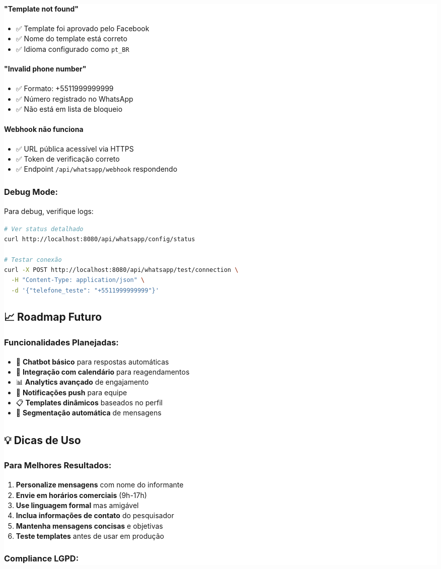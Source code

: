 #### "Template not found"
- ✅ Template foi aprovado pelo Facebook
- ✅ Nome do template está correto
- ✅ Idioma configurado como `pt_BR`

#### "Invalid phone number"
- ✅ Formato: +5511999999999
- ✅ Número registrado no WhatsApp
- ✅ Não está em lista de bloqueio

#### Webhook não funciona
- ✅ URL pública acessível via HTTPS
- ✅ Token de verificação correto
- ✅ Endpoint `/api/whatsapp/webhook` respondendo

### Debug Mode:

Para debug, verifique logs:
```bash
# Ver status detalhado
curl http://localhost:8080/api/whatsapp/config/status

# Testar conexão
curl -X POST http://localhost:8080/api/whatsapp/test/connection \
  -H "Content-Type: application/json" \
  -d '{"telefone_teste": "+5511999999999"}'
```

## 📈 Roadmap Futuro

### Funcionalidades Planejadas:

- 🤖 **Chatbot básico** para respostas automáticas
- 📅 **Integração com calendário** para reagendamentos
- 📊 **Analytics avançado** de engajamento
- 🔔 **Notificações push** para equipe
- 📋 **Templates dinâmicos** baseados no perfil
- 🎯 **Segmentação automática** de mensagens

## 💡 Dicas de Uso

### Para Melhores Resultados:

1. **Personalize mensagens** com nome do informante
2. **Envie em horários comerciais** (9h-17h)
3. **Use linguagem formal** mas amigável
4. **Inclua informações de contato** do pesquisador
5. **Mantenha mensagens concisas** e objetivas
6. **Teste templates** antes de usar em produção

### Compliance LGPD:
